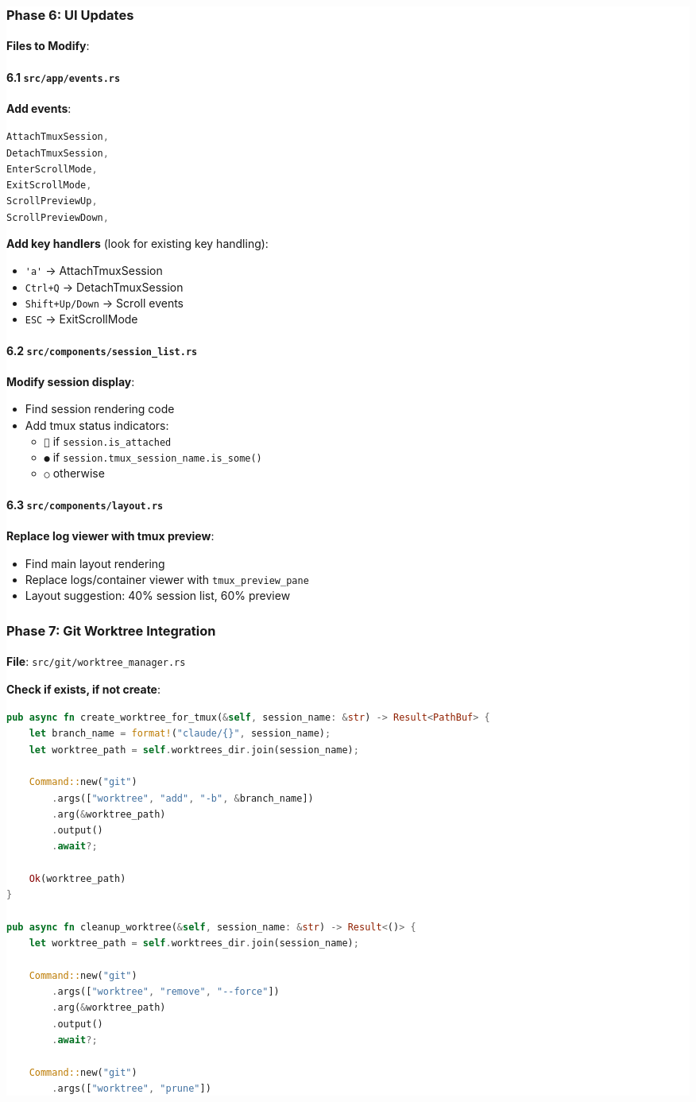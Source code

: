 ### Phase 6: UI Updates

**Files to Modify**:

#### 6.1 `src/app/events.rs`
**Add events**:
```rust
AttachTmuxSession,
DetachTmuxSession,
EnterScrollMode,
ExitScrollMode,
ScrollPreviewUp,
ScrollPreviewDown,
```

**Add key handlers** (look for existing key handling):
- `'a'` → AttachTmuxSession
- `Ctrl+Q` → DetachTmuxSession
- `Shift+Up/Down` → Scroll events
- `ESC` → ExitScrollMode

#### 6.2 `src/components/session_list.rs`
**Modify session display**:
- Find session rendering code
- Add tmux status indicators:
  - `🔗` if `session.is_attached`
  - `●` if `session.tmux_session_name.is_some()`
  - `○` otherwise

#### 6.3 `src/components/layout.rs`
**Replace log viewer with tmux preview**:
- Find main layout rendering
- Replace logs/container viewer with `tmux_preview_pane`
- Layout suggestion: 40% session list, 60% preview

### Phase 7: Git Worktree Integration

**File**: `src/git/worktree_manager.rs`

**Check if exists, if not create**:
```rust
pub async fn create_worktree_for_tmux(&self, session_name: &str) -> Result<PathBuf> {
    let branch_name = format!("claude/{}", session_name);
    let worktree_path = self.worktrees_dir.join(session_name);

    Command::new("git")
        .args(["worktree", "add", "-b", &branch_name])
        .arg(&worktree_path)
        .output()
        .await?;

    Ok(worktree_path)
}

pub async fn cleanup_worktree(&self, session_name: &str) -> Result<()> {
    let worktree_path = self.worktrees_dir.join(session_name);

    Command::new("git")
        .args(["worktree", "remove", "--force"])
        .arg(&worktree_path)
        .output()
        .await?;

    Command::new("git")
        .args(["worktree", "prune"])
```